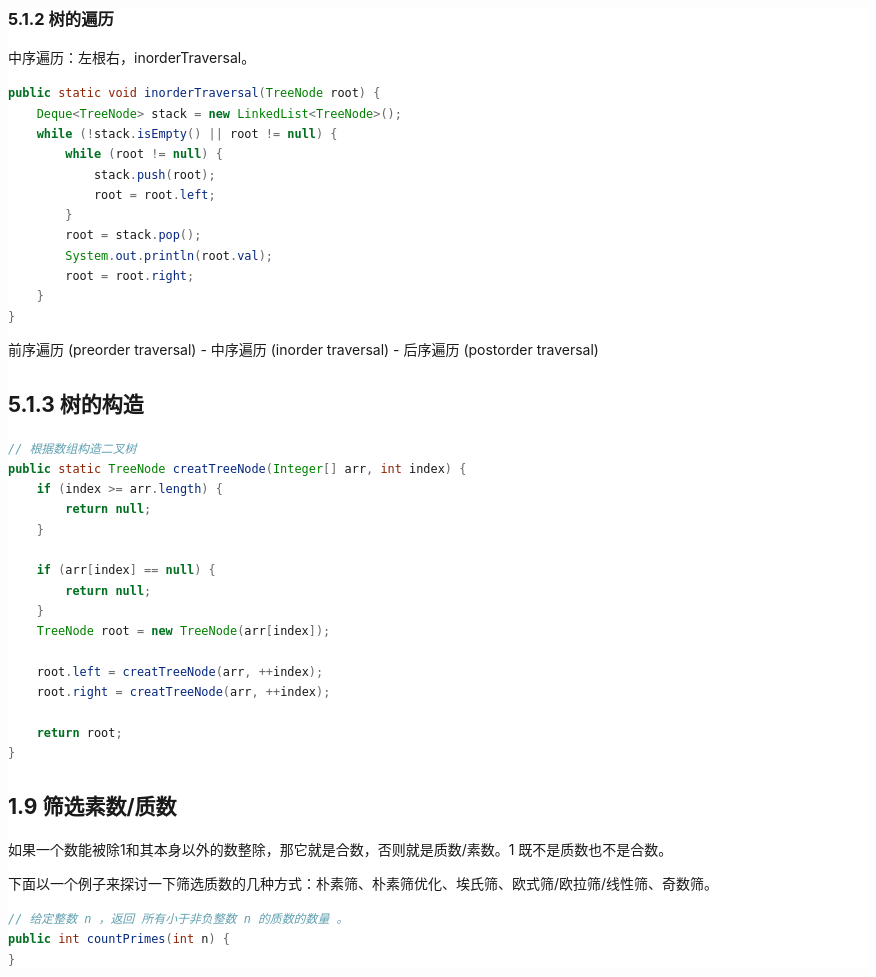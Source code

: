 ### 5.1.2 树的遍历

中序遍历：左根右，inorderTraversal。

```java
public static void inorderTraversal(TreeNode root) {
    Deque<TreeNode> stack = new LinkedList<TreeNode>();
    while (!stack.isEmpty() || root != null) {
        while (root != null) {
            stack.push(root);
            root = root.left;
        }
        root = stack.pop();
        System.out.println(root.val);
        root = root.right;
    }
}
```

前序遍历 (preorder traversal) - 中序遍历 (inorder traversal) - 后序遍历 (postorder traversal)

## 5.1.3 树的构造

```java
// 根据数组构造二叉树
public static TreeNode creatTreeNode(Integer[] arr, int index) {
    if (index >= arr.length) {
        return null;
    }

    if (arr[index] == null) {
        return null;
    }
    TreeNode root = new TreeNode(arr[index]);

    root.left = creatTreeNode(arr, ++index);
    root.right = creatTreeNode(arr, ++index);

    return root;
}
```

## 1.9 筛选素数/质数

如果一个数能被除1和其本身以外的数整除，那它就是合数，否则就是质数/素数。1 既不是质数也不是合数。

下面以一个例子来探讨一下筛选质数的几种方式：朴素筛、朴素筛优化、埃氏筛、欧式筛/欧拉筛/线性筛、奇数筛。

```java
// 给定整数 n ，返回 所有小于非负整数 n 的质数的数量 。
public int countPrimes(int n) {
}
```

